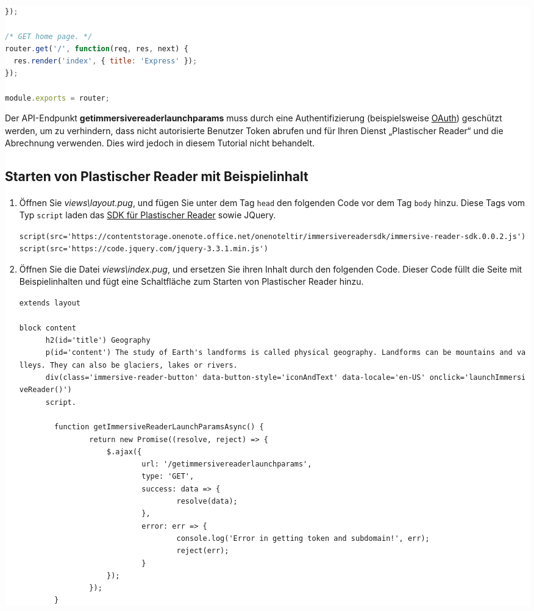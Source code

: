```javascript
});

/* GET home page. */
router.get('/', function(req, res, next) {
  res.render('index', { title: 'Express' });
});

module.exports = router;

```

Der API-Endpunkt **getimmersivereaderlaunchparams** muss durch eine Authentifizierung (beispielsweise [OAuth](https://oauth.net/2/)) geschützt werden, um zu verhindern, dass nicht autorisierte Benutzer Token abrufen und für Ihren Dienst „Plastischer Reader“ und die Abrechnung verwenden. Dies wird jedoch in diesem Tutorial nicht behandelt.

## <a name="launch-the-immersive-reader-with-sample-content"></a>Starten von Plastischer Reader mit Beispielinhalt

1. Öffnen Sie _views\layout.pug_, und fügen Sie unter dem Tag `head` den folgenden Code vor dem Tag `body` hinzu. Diese Tags vom Typ `script` laden das [SDK für Plastischer Reader](https://github.com/microsoft/immersive-reader-sdk) sowie JQuery.

    ```pug
    script(src='https://contentstorage.onenote.office.net/onenoteltir/immersivereadersdk/immersive-reader-sdk.0.0.2.js')
    script(src='https://code.jquery.com/jquery-3.3.1.min.js')
    ```

2. Öffnen Sie die Datei _views\index.pug_, und ersetzen Sie ihren Inhalt durch den folgenden Code. Dieser Code füllt die Seite mit Beispielinhalten und fügt eine Schaltfläche zum Starten von Plastischer Reader hinzu.

    ```pug
    extends layout

    block content
          h2(id='title') Geography
          p(id='content') The study of Earth's landforms is called physical geography. Landforms can be mountains and valleys. They can also be glaciers, lakes or rivers.
          div(class='immersive-reader-button' data-button-style='iconAndText' data-locale='en-US' onclick='launchImmersiveReader()')
          script.

            function getImmersiveReaderLaunchParamsAsync() {
                    return new Promise((resolve, reject) => {
                        $.ajax({
                                url: '/getimmersivereaderlaunchparams',
                                type: 'GET',
                                success: data => {
                                        resolve(data);
                                },
                                error: err => {
                                        console.log('Error in getting token and subdomain!', err);
                                        reject(err);
                                }
                        });
                    });
            }
